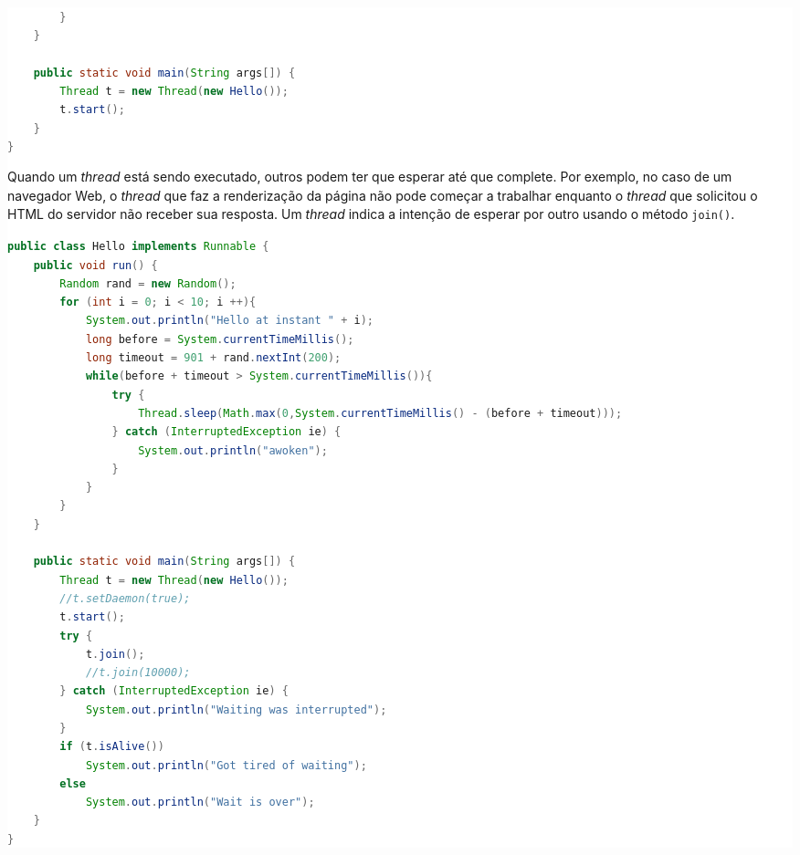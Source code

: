 ```Java
        }
    }

    public static void main(String args[]) {
        Thread t = new Thread(new Hello());
        t.start();
    }
}
```

Quando um *thread* está sendo executado, outros podem ter que esperar até que complete. Por exemplo, no caso de um navegador
Web, o *thread* que faz a renderização da página não pode começar a trabalhar enquanto o *thread*  que solicitou o HTML
do servidor não receber sua resposta. Um *thread* indica a intenção de esperar por outro usando o método `join()`.


```Java
public class Hello implements Runnable {
    public void run() {
        Random rand = new Random();
        for (int i = 0; i < 10; i ++){
            System.out.println("Hello at instant " + i);
            long before = System.currentTimeMillis();
            long timeout = 901 + rand.nextInt(200);
            while(before + timeout > System.currentTimeMillis()){
                try {
                    Thread.sleep(Math.max(0,System.currentTimeMillis() - (before + timeout)));
                } catch (InterruptedException ie) {
                    System.out.println("awoken");
                }
            }
        }
    }

    public static void main(String args[]) {
        Thread t = new Thread(new Hello());
        //t.setDaemon(true);
        t.start();
        try {
            t.join();
            //t.join(10000);
        } catch (InterruptedException ie) {
            System.out.println("Waiting was interrupted");
        }
        if (t.isAlive())
            System.out.println("Got tired of waiting");
        else
            System.out.println("Wait is over");
    }
}
```
